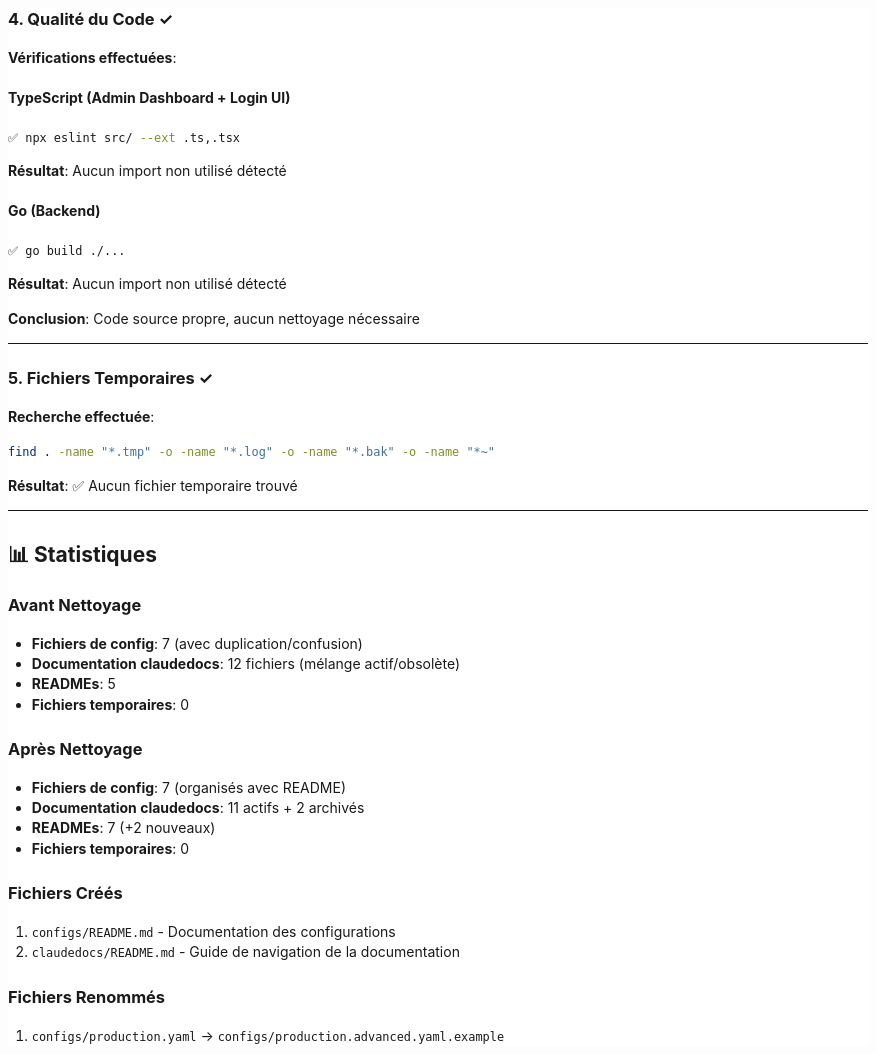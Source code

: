 ### 4. Qualité du Code ✓

**Vérifications effectuées**:

#### TypeScript (Admin Dashboard + Login UI)
```bash
✅ npx eslint src/ --ext .ts,.tsx
```
**Résultat**: Aucun import non utilisé détecté

#### Go (Backend)
```bash
✅ go build ./...
```
**Résultat**: Aucun import non utilisé détecté

**Conclusion**: Code source propre, aucun nettoyage nécessaire

---

### 5. Fichiers Temporaires ✓

**Recherche effectuée**:
```bash
find . -name "*.tmp" -o -name "*.log" -o -name "*.bak" -o -name "*~"
```

**Résultat**: ✅ Aucun fichier temporaire trouvé

---

## 📊 Statistiques

### Avant Nettoyage
- **Fichiers de config**: 7 (avec duplication/confusion)
- **Documentation claudedocs**: 12 fichiers (mélange actif/obsolète)
- **READMEs**: 5
- **Fichiers temporaires**: 0

### Après Nettoyage
- **Fichiers de config**: 7 (organisés avec README)
- **Documentation claudedocs**: 11 actifs + 2 archivés
- **READMEs**: 7 (+2 nouveaux)
- **Fichiers temporaires**: 0

### Fichiers Créés
1. `configs/README.md` - Documentation des configurations
2. `claudedocs/README.md` - Guide de navigation de la documentation

### Fichiers Renommés
1. `configs/production.yaml` → `configs/production.advanced.yaml.example`
